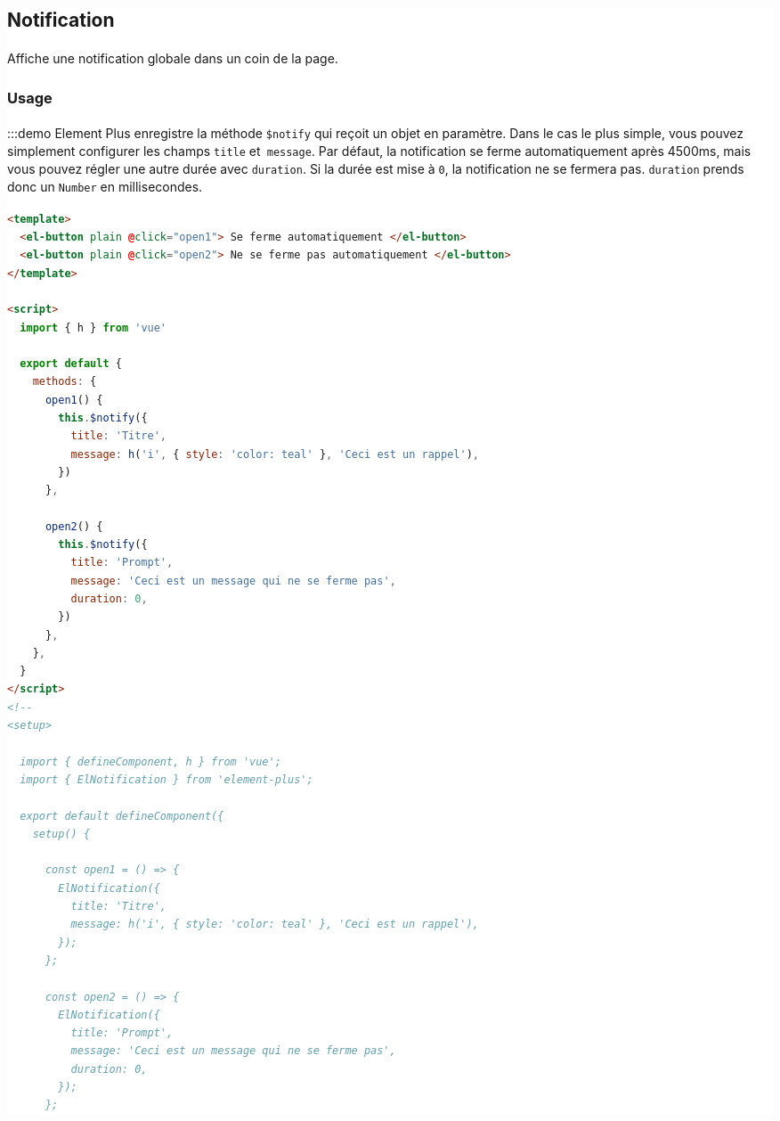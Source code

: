 ## Notification

Affiche une notification globale dans un coin de la page.

### Usage

:::demo Element Plus enregistre la méthode `$notify` qui reçoit un objet en paramètre. Dans le cas le plus simple, vous pouvez simplement configurer les champs `title` et` message`. Par défaut, la notification se ferme automatiquement après 4500ms, mais vous pouvez régler une autre durée avec `duration`. Si la durée est mise à `0`, la notification ne se fermera pas. `duration` prends donc un `Number` en millisecondes.

```html
<template>
  <el-button plain @click="open1"> Se ferme automatiquement </el-button>
  <el-button plain @click="open2"> Ne se ferme pas automatiquement </el-button>
</template>

<script>
  import { h } from 'vue'

  export default {
    methods: {
      open1() {
        this.$notify({
          title: 'Titre',
          message: h('i', { style: 'color: teal' }, 'Ceci est un rappel'),
        })
      },

      open2() {
        this.$notify({
          title: 'Prompt',
          message: 'Ceci est un message qui ne se ferme pas',
          duration: 0,
        })
      },
    },
  }
</script>
<!--
<setup>

  import { defineComponent, h } from 'vue';
  import { ElNotification } from 'element-plus';

  export default defineComponent({
    setup() {
      
      const open1 = () => {
        ElNotification({
          title: 'Titre',
          message: h('i', { style: 'color: teal' }, 'Ceci est un rappel'),
        });
      };

      const open2 = () => {
        ElNotification({
          title: 'Prompt',
          message: 'Ceci est un message qui ne se ferme pas',
          duration: 0,
        });
      };

```